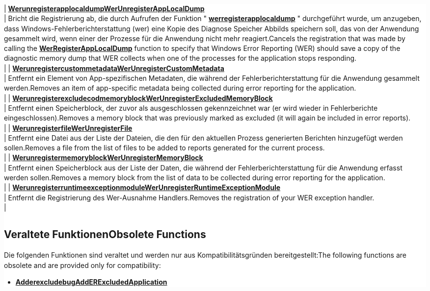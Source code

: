 | [<span data-ttu-id="fd455-174">**Werunregisterapplocaldump**</span><span class="sxs-lookup"><span data-stu-id="fd455-174">**WerUnregisterAppLocalDump**</span></span>](/windows/desktop/api/Werapi/nf-werapi-werunregisterapplocaldump)<br/>                                           | <span data-ttu-id="fd455-175">Bricht die Registrierung ab, die durch Aufrufen der Funktion " [**werregisterapplocaldump**](/windows/desktop/api/Werapi/nf-werapi-werregisterapplocaldump) " durchgeführt wurde, um anzugeben, dass Windows-Fehlerberichterstattung (wer) eine Kopie des Diagnose Speicher Abbilds speichern soll, das von der Anwendung gesammelt wird, wenn einer der Prozesse für die Anwendung nicht mehr reagiert.</span><span class="sxs-lookup"><span data-stu-id="fd455-175">Cancels the registration that was made by calling the [**WerRegisterAppLocalDump**](/windows/desktop/api/Werapi/nf-werapi-werregisterapplocaldump) function to specify that Windows Error Reporting (WER) should save a copy of the diagnostic memory dump that WER collects when one of the processes for the application stops responding.</span></span><br/>              |
| [<span data-ttu-id="fd455-176">**Werunregistercustommetadata**</span><span class="sxs-lookup"><span data-stu-id="fd455-176">**WerUnregisterCustomMetadata**</span></span>](/windows/desktop/api/Werapi/nf-werapi-werunregistercustommetadata)<br/>                                       | <span data-ttu-id="fd455-177">Entfernt ein Element von App-spezifischen Metadaten, die während der Fehlerberichterstattung für die Anwendung gesammelt werden.</span><span class="sxs-lookup"><span data-stu-id="fd455-177">Removes an item of app-specific metadata being collected during error reporting for the application.</span></span><br/>                                                                                                                                                                                                                    |
| [<span data-ttu-id="fd455-178">**Werunregisterexcludecodmemoryblock**</span><span class="sxs-lookup"><span data-stu-id="fd455-178">**WerUnregisterExcludedMemoryBlock**</span></span>](/windows/desktop/api/Werapi/nf-werapi-werunregisterexcludedmemoryblock)<br/>                             | <span data-ttu-id="fd455-179">Entfernt einen Speicherblock, der zuvor als ausgeschlossen gekennzeichnet war (er wird wieder in Fehlerberichte eingeschlossen).</span><span class="sxs-lookup"><span data-stu-id="fd455-179">Removes a memory block that was previously marked as excluded (it will again be included in error reports).</span></span><br/>                                                                                                                                                                                                             |
| [<span data-ttu-id="fd455-180">**Werunregisterfile**</span><span class="sxs-lookup"><span data-stu-id="fd455-180">**WerUnregisterFile**</span></span>](/windows/desktop/api/Werapi/nf-werapi-werunregisterfile)<br/>                                                           | <span data-ttu-id="fd455-181">Entfernt eine Datei aus der Liste der Dateien, die den für den aktuellen Prozess generierten Berichten hinzugefügt werden sollen.</span><span class="sxs-lookup"><span data-stu-id="fd455-181">Removes a file from the list of files to be added to reports generated for the current process.</span></span><br/>                                                                                                                                                                                                                         |
| [<span data-ttu-id="fd455-182">**Werunregistermemoryblock**</span><span class="sxs-lookup"><span data-stu-id="fd455-182">**WerUnregisterMemoryBlock**</span></span>](/windows/desktop/api/Werapi/nf-werapi-werunregistermemoryblock)<br/>                                             | <span data-ttu-id="fd455-183">Entfernt einen Speicherblock aus der Liste der Daten, die während der Fehlerberichterstattung für die Anwendung erfasst werden sollen.</span><span class="sxs-lookup"><span data-stu-id="fd455-183">Removes a memory block from the list of data to be collected during error reporting for the application.</span></span><br/>                                                                                                                                                                                                                |
| [<span data-ttu-id="fd455-184">**Werunregisterruntimeexceptionmodule**</span><span class="sxs-lookup"><span data-stu-id="fd455-184">**WerUnregisterRuntimeExceptionModule**</span></span>](/windows/desktop/api/Werapi/nf-werapi-werunregisterruntimeexceptionmodule)<br/>                       | <span data-ttu-id="fd455-185">Entfernt die Registrierung des Wer-Ausnahme Handlers.</span><span class="sxs-lookup"><span data-stu-id="fd455-185">Removes the registration of your WER exception handler.</span></span><br/>                                                                                                                                                                                                                                                                 |



 

## <a name="obsolete-functions"></a><span data-ttu-id="fd455-186">Veraltete Funktionen</span><span class="sxs-lookup"><span data-stu-id="fd455-186">Obsolete Functions</span></span>

<span data-ttu-id="fd455-187">Die folgenden Funktionen sind veraltet und werden nur aus Kompatibilitätsgründen bereitgestellt:</span><span class="sxs-lookup"><span data-stu-id="fd455-187">The following functions are obsolete and are provided only for compatibility:</span></span>

-   [<span data-ttu-id="fd455-188">**Adderexcludebug**</span><span class="sxs-lookup"><span data-stu-id="fd455-188">**AddERExcludedApplication**</span></span>](/windows/desktop/api/ErrorRep/nf-errorrep-adderexcludedapplicationa)